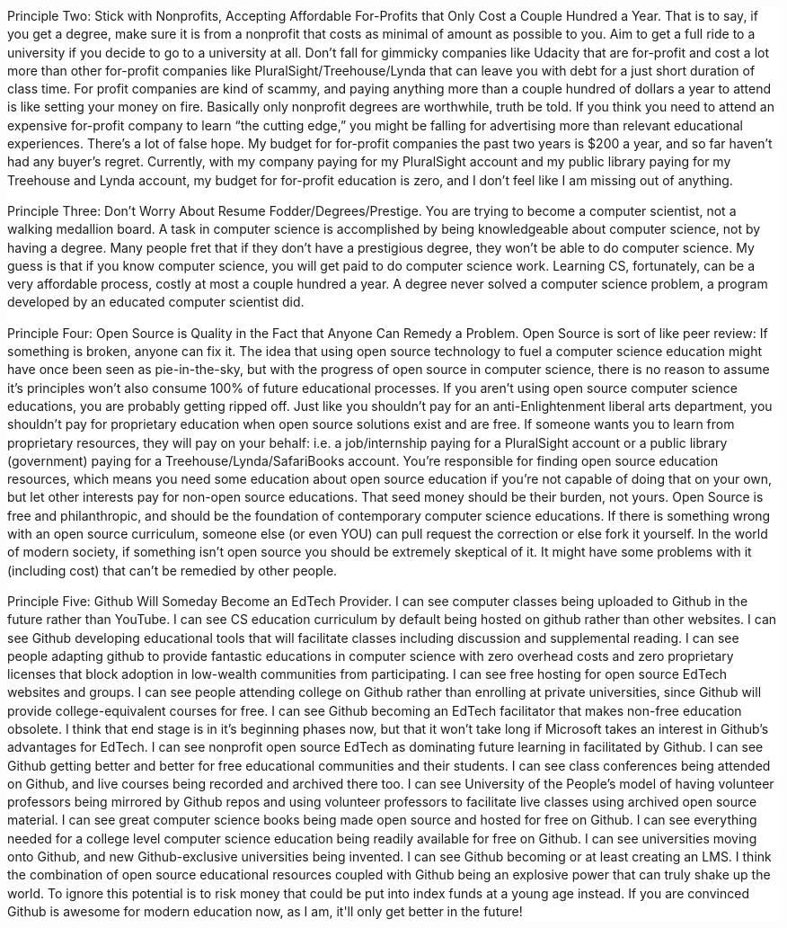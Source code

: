 Principle Two: Stick with Nonprofits, Accepting Affordable For-Profits that Only Cost a Couple Hundred a Year. That is to say, if you get a degree, make sure it is from a nonprofit that costs as minimal of amount as possible to you. Aim to get a full ride to a university if you decide to go to a university at all. Don’t fall for gimmicky companies like Udacity that are for-profit and cost a lot more than other for-profit companies like PluralSight/Treehouse/Lynda that can leave you with debt for a just short duration of class time. For profit companies are kind of scammy, and paying anything more than a couple hundred of dollars a year to attend is like setting your money on fire. Basically only nonprofit degrees are worthwhile, truth be told. If you think you need to attend an expensive for-profit company to learn “the cutting edge,” you might be falling for advertising more than relevant educational experiences. There’s a lot of false hope. My budget for for-profit companies the past two years is $200 a year, and so far haven’t had any buyer’s regret. Currently, with my company paying for my PluralSight account and my public library paying for my Treehouse and Lynda account, my budget for for-profit education is zero, and I don’t feel like I am missing out of anything.

Principle Three: Don’t Worry About Resume Fodder/Degrees/Prestige. You are trying to become a computer scientist, not a walking medallion board. A task in computer science is accomplished by being knowledgeable about computer science, not by having a degree. Many people fret that if they don’t have a prestigious degree, they won’t be able to do computer science. My guess is that if you know computer science, you will get paid to do computer science work. Learning CS, fortunately, can be a very affordable process, costly at most a couple hundred a year. A degree never solved a computer science problem, a program developed by an educated computer scientist did.

Principle Four: Open Source is Quality in the Fact that Anyone Can Remedy a Problem. Open Source is sort of like peer review: If something is broken, anyone can fix it. The idea that using open source technology to fuel a computer science education might have once been seen as pie-in-the-sky, but with the progress of open source in computer science, there is no reason to assume it’s principles won’t also consume 100% of future educational processes. If you aren’t using open source computer science educations, you are probably getting ripped off. Just like you shouldn’t pay for an anti-Enlightenment liberal arts department, you shouldn’t pay for proprietary education when open source solutions exist and are free. If someone wants you to learn from proprietary resources, they will pay on your behalf: i.e. a job/internship paying for a PluralSight account or a public library (government) paying for a Treehouse/Lynda/SafariBooks account. You’re responsible for finding open source education resources, which means you need some education about open source education if you’re not capable of doing that on your own, but let other interests pay for non-open source educations. That seed money should be their burden, not yours. Open Source is free and philanthropic, and should be the foundation of contemporary computer science educations. If there is something wrong with an open source curriculum, someone else (or even YOU) can pull request the correction or else fork it yourself. In the world of modern society, if something isn’t open source you should be extremely skeptical of it. It might have some problems with it (including cost) that can’t be remedied by other people.

Principle Five: Github Will Someday Become an EdTech Provider. I can see computer classes being uploaded to Github in the future rather than YouTube. I can see CS education curriculum by default being hosted on github rather than other websites. I can see Github developing educational tools that will facilitate classes including discussion and supplemental reading. I can see people adapting github to provide fantastic educations in computer science with zero overhead costs and zero proprietary licenses that block adoption in low-wealth communities from participating. I can see free hosting for open source EdTech websites and groups. I can see people attending college on Github rather than enrolling at private universities, since Github will provide college-equivalent courses for free. I can see Github becoming an EdTech facilitator that makes non-free education obsolete. I think that end stage is in it’s beginning phases now, but that it won’t take long if Microsoft takes an interest in Github’s advantages for EdTech. I can see nonprofit open source EdTech as dominating future learning in facilitated by Github. I can see Github getting better and better for free educational communities and their students. I can see class conferences being attended on Github, and live courses being recorded and archived there too. I can see University of the People’s model of having volunteer professors being mirrored by Github repos and using volunteer professors to facilitate live classes using archived open source material. I can see great computer science books being made open source and hosted for free on Github. I can see everything needed for a college level computer science education being readily available for free on Github. I can see universities moving onto Github, and new Github-exclusive universities being invented. I can see Github becoming or at least creating an LMS. I think the combination of open source educational resources coupled with Github being an explosive power that can truly shake up the world. To ignore this potential is to risk money that could be put into index funds at a young age instead. If you are convinced Github is awesome for modern education now, as I am, it'll only get better in the future!
